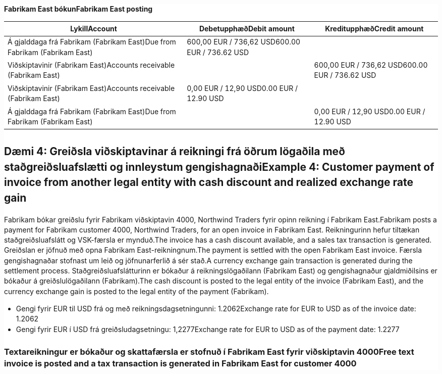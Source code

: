 <span data-ttu-id="b7268-257">**Fabrikam East bókun**</span><span class="sxs-lookup"><span data-stu-id="b7268-257">**Fabrikam East posting**</span></span>

| <span data-ttu-id="b7268-258">Lykill</span><span class="sxs-lookup"><span data-stu-id="b7268-258">Account</span></span>                             | <span data-ttu-id="b7268-259">Debetupphæð</span><span class="sxs-lookup"><span data-stu-id="b7268-259">Debit amount</span></span>            | <span data-ttu-id="b7268-260">Kreditupphæð</span><span class="sxs-lookup"><span data-stu-id="b7268-260">Credit amount</span></span>           |
|-------------------------------------|-------------------------|-------------------------|
| <span data-ttu-id="b7268-261">Á gjalddaga frá Fabrikam (Fabrikam East)</span><span class="sxs-lookup"><span data-stu-id="b7268-261">Due from Fabrikam (Fabrikam East)</span></span>   | <span data-ttu-id="b7268-262">600,00 EUR / 736,62 USD</span><span class="sxs-lookup"><span data-stu-id="b7268-262">600.00 EUR / 736.62 USD</span></span> |                         |
| <span data-ttu-id="b7268-263">Viðskiptavinir (Fabrikam East)</span><span class="sxs-lookup"><span data-stu-id="b7268-263">Accounts receivable (Fabrikam East)</span></span> |                         | <span data-ttu-id="b7268-264">600,00 EUR / 736,62 USD</span><span class="sxs-lookup"><span data-stu-id="b7268-264">600.00 EUR / 736.62 USD</span></span> |
| <span data-ttu-id="b7268-265">Viðskiptavinir (Fabrikam East)</span><span class="sxs-lookup"><span data-stu-id="b7268-265">Accounts receivable (Fabrikam East)</span></span> | <span data-ttu-id="b7268-266">0,00 EUR / 12,90 USD</span><span class="sxs-lookup"><span data-stu-id="b7268-266">0.00 EUR / 12.90 USD</span></span>    |                         |
| <span data-ttu-id="b7268-267">Á gjalddaga frá Fabrikam (Fabrikam East)</span><span class="sxs-lookup"><span data-stu-id="b7268-267">Due from Fabrikam (Fabrikam East)</span></span>   |                         | <span data-ttu-id="b7268-268">0,00 EUR / 12,90 USD</span><span class="sxs-lookup"><span data-stu-id="b7268-268">0.00 EUR / 12.90 USD</span></span>    |

## <a name="example-4-customer-payment-of-invoice-from-another-legal-entity-with-cash-discount-and-realized-exchange-rate-gain"></a><span data-ttu-id="b7268-269">Dæmi 4: Greiðsla viðskiptavinar á reikningi frá öðrum lögaðila með staðgreiðsluafslætti og innleystum gengishagnaði</span><span class="sxs-lookup"><span data-stu-id="b7268-269">Example 4: Customer payment of invoice from another legal entity with cash discount and realized exchange rate gain</span></span>
<span data-ttu-id="b7268-270">Fabrikam bókar greiðslu fyrir Fabrikam viðskiptavin 4000, Northwind Traders fyrir opinn reikning í Fabrikam East.</span><span class="sxs-lookup"><span data-stu-id="b7268-270">Fabrikam posts a payment for Fabrikam customer 4000, Northwind Traders, for an open invoice in Fabrikam East.</span></span> <span data-ttu-id="b7268-271">Reikningurinn hefur tiltækan staðgreiðsluafslátt og VSK-færsla er mynduð.</span><span class="sxs-lookup"><span data-stu-id="b7268-271">The invoice has a cash discount available, and a sales tax transaction is generated.</span></span> <span data-ttu-id="b7268-272">Greiðslan er jöfnuð með opna Fabrikam East-reikningnum.</span><span class="sxs-lookup"><span data-stu-id="b7268-272">The payment is settled with the open Fabrikam East invoice.</span></span> <span data-ttu-id="b7268-273">Færsla gengishagnaðar stofnast um leið og jöfnunarferlið á sér stað.</span><span class="sxs-lookup"><span data-stu-id="b7268-273">A currency exchange gain transaction is generated during the settlement process.</span></span> <span data-ttu-id="b7268-274">Staðgreiðsluafslátturinn er bókaður á reikningslögaðilann (Fabrikam East) og gengishagnaður gjaldmiðilsins er bókaður á greiðslulögaðilann (Fabrikam).</span><span class="sxs-lookup"><span data-stu-id="b7268-274">The cash discount is posted to the legal entity of the invoice (Fabrikam East), and the currency exchange gain is posted to the legal entity of the payment (Fabrikam).</span></span>

-   <span data-ttu-id="b7268-275">Gengi fyrir EUR til USD frá og með reikningsdagsetningunni: 1.2062</span><span class="sxs-lookup"><span data-stu-id="b7268-275">Exchange rate for EUR to USD as of the invoice date: 1.2062</span></span>
-   <span data-ttu-id="b7268-276">Gengi fyrir EUR í USD frá greiðsludagsetningu: 1,2277</span><span class="sxs-lookup"><span data-stu-id="b7268-276">Exchange rate for EUR to USD as of the payment date: 1.2277</span></span>

### <a name="free-text-invoice-is-posted-and-a-tax-transaction-is-generated-in-fabrikam-east-for-customer-4000"></a><span data-ttu-id="b7268-277">Textareikningur er bókaður og skattafærsla er stofnuð í Fabrikam East fyrir viðskiptavin 4000</span><span class="sxs-lookup"><span data-stu-id="b7268-277">Free text invoice is posted and a tax transaction is generated in Fabrikam East for customer 4000</span></span>
